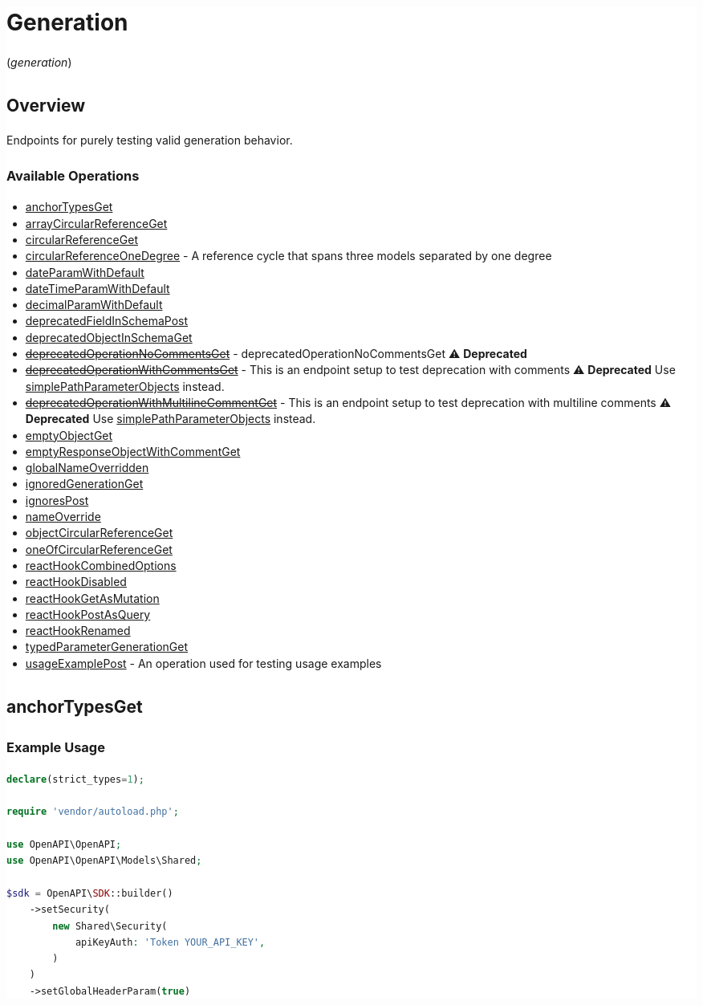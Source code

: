 # Generation
(*generation*)

## Overview

Endpoints for purely testing valid generation behavior.

### Available Operations

* [anchorTypesGet](#anchortypesget)
* [arrayCircularReferenceGet](#arraycircularreferenceget)
* [circularReferenceGet](#circularreferenceget)
* [circularReferenceOneDegree](#circularreferenceonedegree) - A reference cycle that spans three models separated by one degree
* [dateParamWithDefault](#dateparamwithdefault)
* [dateTimeParamWithDefault](#datetimeparamwithdefault)
* [decimalParamWithDefault](#decimalparamwithdefault)
* [deprecatedFieldInSchemaPost](#deprecatedfieldinschemapost)
* [deprecatedObjectInSchemaGet](#deprecatedobjectinschemaget)
* [~~deprecatedOperationNoCommentsGet~~](#deprecatedoperationnocommentsget) - deprecatedOperationNoCommentsGet :warning: **Deprecated**
* [~~deprecatedOperationWithCommentsGet~~](#deprecatedoperationwithcommentsget) - This is an endpoint setup to test deprecation with comments :warning: **Deprecated** Use [simplePathParameterObjects](docs/sdks/parameters/README.md#simplepathparameterobjects) instead.
* [~~deprecatedOperationWithMultilineCommentGet~~](#deprecatedoperationwithmultilinecommentget) - This is an endpoint setup to test deprecation with multiline comments :warning: **Deprecated** Use [simplePathParameterObjects](docs/sdks/parameters/README.md#simplepathparameterobjects) instead.
* [emptyObjectGet](#emptyobjectget)
* [emptyResponseObjectWithCommentGet](#emptyresponseobjectwithcommentget)
* [globalNameOverridden](#globalnameoverridden)
* [ignoredGenerationGet](#ignoredgenerationget)
* [ignoresPost](#ignorespost)
* [nameOverride](#nameoverride)
* [objectCircularReferenceGet](#objectcircularreferenceget)
* [oneOfCircularReferenceGet](#oneofcircularreferenceget)
* [reactHookCombinedOptions](#reacthookcombinedoptions)
* [reactHookDisabled](#reacthookdisabled)
* [reactHookGetAsMutation](#reacthookgetasmutation)
* [reactHookPostAsQuery](#reacthookpostasquery)
* [reactHookRenamed](#reacthookrenamed)
* [typedParameterGenerationGet](#typedparametergenerationget)
* [usageExamplePost](#usageexamplepost) - An operation used for testing usage examples

## anchorTypesGet

### Example Usage

```php
declare(strict_types=1);

require 'vendor/autoload.php';

use OpenAPI\OpenAPI;
use OpenAPI\OpenAPI\Models\Shared;

$sdk = OpenAPI\SDK::builder()
    ->setSecurity(
        new Shared\Security(
            apiKeyAuth: 'Token YOUR_API_KEY',
        )
    )
    ->setGlobalHeaderParam(true)
```